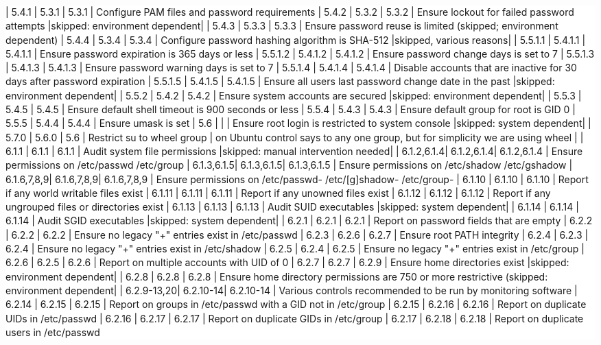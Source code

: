 |  5.4.1    |  5.3.1    |  5.3.1        |   Configure PAM files and password requirements
|  5.4.2    |  5.3.2    |  5.3.2        |   Ensure lockout for failed password attempts |skipped: environment dependent|
|  5.4.3    |  5.3.3    |  5.3.3        |   Ensure password reuse is limited (skipped; environment dependent)
|  5.4.4    |  5.3.4    |  5.3.4        |   Configure password hashing algorithm is SHA-512 |skipped, various reasons|
|  5.5.1.1  |  5.4.1.1  |  5.4.1.1      |   Ensure password expiration is 365 days or less
|  5.5.1.2  |  5.4.1.2  |  5.4.1.2      |   Ensure password change days is set to 7
|  5.5.1.3  |  5.4.1.3  |  5.4.1.3      |   Ensure password warning days is set to 7
|  5.5.1.4  |  5.4.1.4  |  5.4.1.4      |   Disable accounts that are inactive for 30 days after password expiration
|  5.5.1.5  |  5.4.1.5  |  5.4.1.5      |   Ensure all users last password change date in the past |skipped: environment dependent|
|  5.5.2    |  5.4.2    |  5.4.2        |   Ensure system accounts are secured |skipped: environment dependent|
|  5.5.3    |  5.4.5    |  5.4.5        |   Ensure default shell timeout is 900 seconds or less
|  5.5.4    |  5.4.3    |  5.4.3        |   Ensure default group for root is GID 0
|  5.5.5    |  5.4.4    |  5.4.4        |   Ensure umask is set
|  5.6      |           |               |   Ensure root login is restricted to system console |skipped: system dependent|
|  5.7.0    |  5.6.0    |  5.6          |   Restrict su to wheel group | on Ubuntu control says to any one group, but for simplicity we are using wheel |
|  6.1.1    |  6.1.1    |  6.1.1        |   Audit system file permissions |skipped: manual intervention needed|
|  6.1.2,6.1.4| 6.1.2,6.1.4| 6.1.2,6.1.4  |   Ensure permissions on /etc/passwd /etc/group
|  6.1.3,6.1.5| 6.1.3,6.1.5| 6.1.3,6.1.5  |   Ensure permissions on /etc/shadow /etc/gshadow
|  6.1.6,7,8,9| 6.1.6,7,8,9| 6.1.6,7,8,9  |   Ensure permissions on /etc/passwd- /etc/[g]shadow- /etc/group-
|  6.1.10   |  6.1.10   |  6.1.10       |   Report if any world writable files exist
|  6.1.11   |  6.1.11   |  6.1.11       |   Report if any unowned files exist
|  6.1.12   |  6.1.12   |  6.1.12       |   Report if any ungrouped files or directories exist
|  6.1.13   |  6.1.13   |  6.1.13       |   Audit SUID executables |skipped: system dependent|
|  6.1.14   |  6.1.14   |  6.1.14       |   Audit SGID executables |skipped: system dependent|
|  6.2.1    |  6.2.1    |  6.2.1        |   Report on password fields that are empty
|  6.2.2    |  6.2.2    |  6.2.2        |   Ensure no legacy "+" entries exist in /etc/passwd
|  6.2.3    |  6.2.6    |  6.2.7        |   Ensure root PATH integrity
|  6.2.4    |  6.2.3    |  6.2.4        |   Ensure no legacy "+" entries exist in /etc/shadow
|  6.2.5    |  6.2.4    |  6.2.5        |   Ensure no legacy "+" entries exist in /etc/group
|  6.2.6    |  6.2.5    |  6.2.6        |   Report on multiple accounts with UID of 0
|  6.2.7    |  6.2.7    |  6.2.9        |   Ensure home directories exist |skipped: environment dependent|
|  6.2.8    |  6.2.8    |  6.2.8        |   Ensure home directory permissions are 750 or more restrictive (skipped: environment dependent|
|  6.2.9-13,20| 6.2.10-14|  6.2.10-14    |   Various controls recommended to be run by monitoring software
|  6.2.14   |  6.2.15   |  6.2.15       |   Report on groups in /etc/passwd  with a GID not in /etc/group
|  6.2.15   |  6.2.16   |  6.2.16       |   Report on duplicate UIDs in /etc/passwd
|  6.2.16   |  6.2.17   |  6.2.17       |   Report on duplicate GIDs in /etc/group
|  6.2.17   |  6.2.18   |  6.2.18       |   Report on duplicate users in /etc/passwd